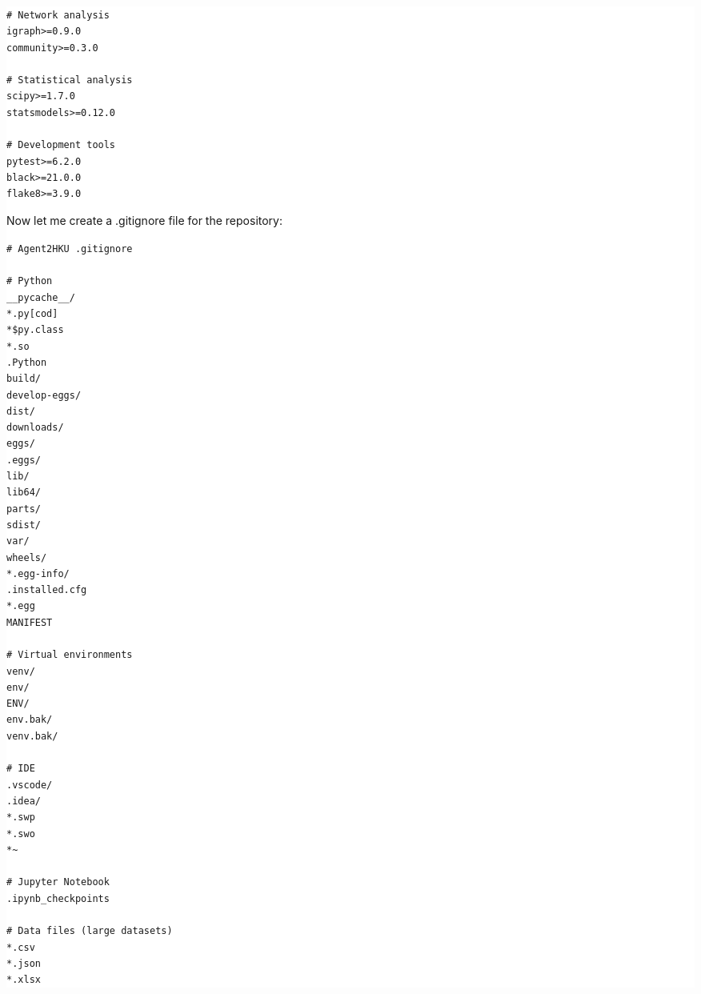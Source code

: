 ```
# Network analysis
igraph>=0.9.0
community>=0.3.0

# Statistical analysis
scipy>=1.7.0
statsmodels>=0.12.0

# Development tools
pytest>=6.2.0
black>=21.0.0
flake8>=3.9.0
```

Now let me create a .gitignore file for the repository:


```ignore
# Agent2HKU .gitignore

# Python
__pycache__/
*.py[cod]
*$py.class
*.so
.Python
build/
develop-eggs/
dist/
downloads/
eggs/
.eggs/
lib/
lib64/
parts/
sdist/
var/
wheels/
*.egg-info/
.installed.cfg
*.egg
MANIFEST

# Virtual environments
venv/
env/
ENV/
env.bak/
venv.bak/

# IDE
.vscode/
.idea/
*.swp
*.swo
*~

# Jupyter Notebook
.ipynb_checkpoints

# Data files (large datasets)
*.csv
*.json
*.xlsx
```